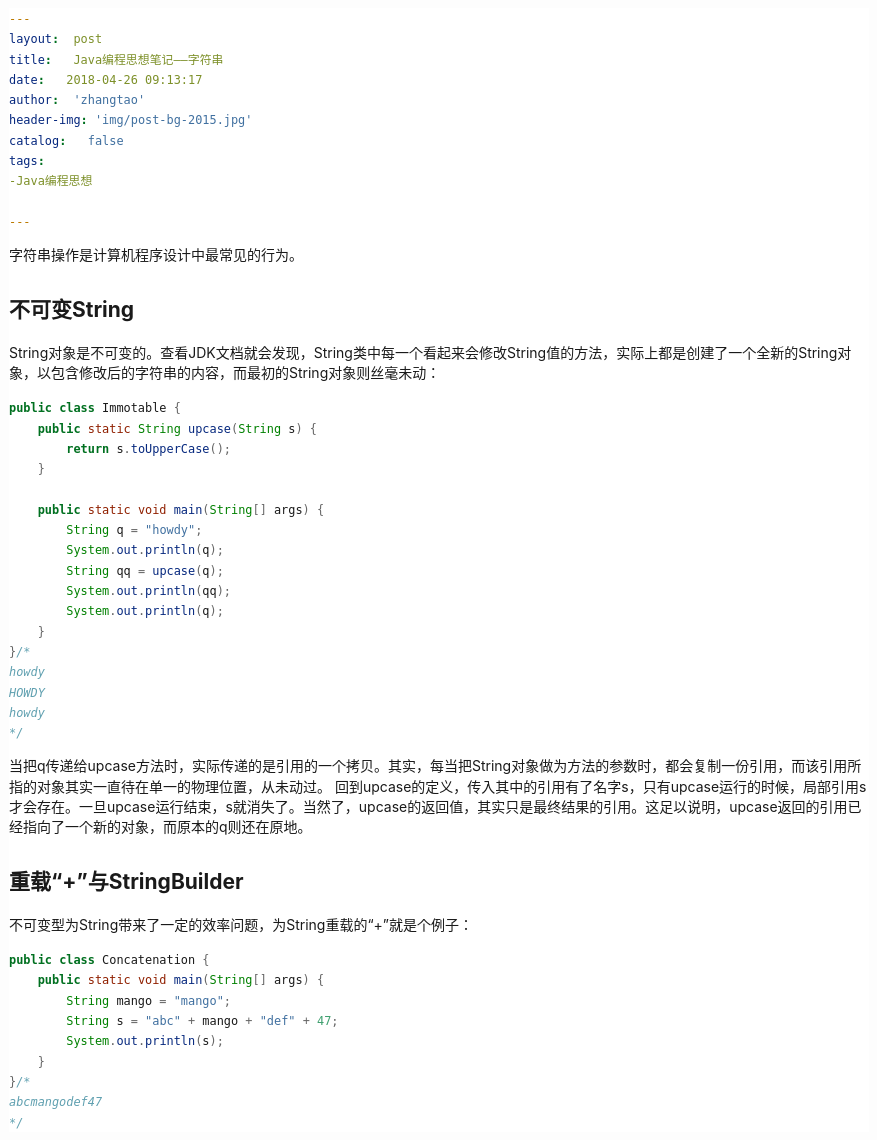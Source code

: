 ```yaml
---
layout:  post
title:   Java编程思想笔记——字符串
date:   2018-04-26 09:13:17
author:  'zhangtao'
header-img: 'img/post-bg-2015.jpg'
catalog:   false
tags:
-Java编程思想

---
```




字符串操作是计算机程序设计中最常见的行为。

## 不可变String

String对象是不可变的。查看JDK文档就会发现，String类中每一个看起来会修改String值的方法，实际上都是创建了一个全新的String对象，以包含修改后的字符串的内容，而最初的String对象则丝毫未动：

```java
public class Immotable {
    public static String upcase(String s) {
        return s.toUpperCase();
    }

    public static void main(String[] args) {
        String q = "howdy";
        System.out.println(q);
        String qq = upcase(q);
        System.out.println(qq);
        System.out.println(q);
    }
}/*
howdy
HOWDY
howdy
*/
```

当把q传递给upcase方法时，实际传递的是引用的一个拷贝。其实，每当把String对象做为方法的参数时，都会复制一份引用，而该引用所指的对象其实一直待在单一的物理位置，从未动过。  回到upcase的定义，传入其中的引用有了名字s，只有upcase运行的时候，局部引用s才会存在。一旦upcase运行结束，s就消失了。当然了，upcase的返回值，其实只是最终结果的引用。这足以说明，upcase返回的引用已经指向了一个新的对象，而原本的q则还在原地。

## 重载“+”与StringBuilder

不可变型为String带来了一定的效率问题，为String重载的“+”就是个例子：

```java
public class Concatenation {
    public static void main(String[] args) {
        String mango = "mango";
        String s = "abc" + mango + "def" + 47;
        System.out.println(s);
    }
}/*
abcmangodef47
*/
```
